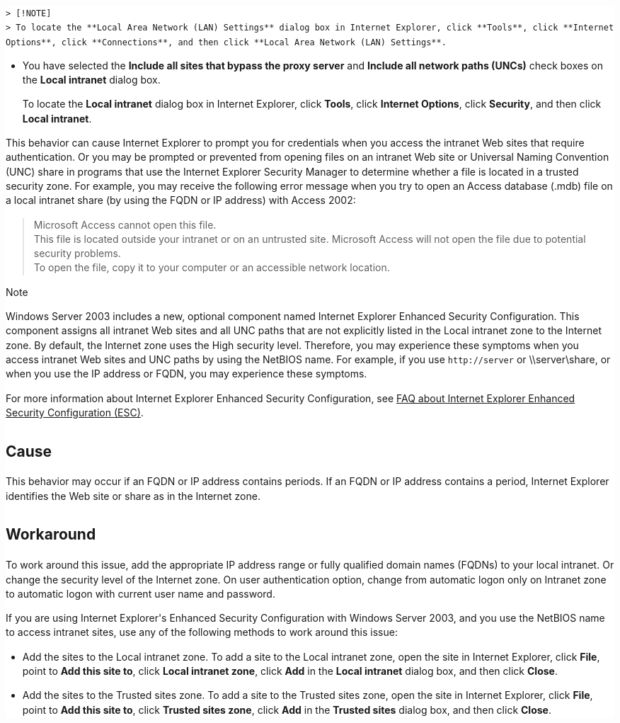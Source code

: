     > [!NOTE]
    > To locate the **Local Area Network (LAN) Settings** dialog box in Internet Explorer, click **Tools**, click **Internet Options**, click **Connections**, and then click **Local Area Network (LAN) Settings**.
- You have selected the **Include all sites that bypass the proxy server** and **Include all network paths (UNCs)** check boxes on the **Local intranet** dialog box.

    To locate the **Local intranet** dialog box in Internet Explorer, click **Tools**, click **Internet Options**, click **Security**, and then click **Local intranet**.

This behavior can cause Internet Explorer to prompt you for credentials when you access the intranet Web sites that require authentication. Or you may be prompted or prevented from opening files on an intranet Web site or Universal Naming Convention (UNC) share in programs that use the Internet Explorer Security Manager to determine whether a file is located in a trusted security zone. For example, you may receive the following error message when you try to open an Access database (.mdb) file on a local intranet share (by using the FQDN or IP address) with Access 2002:

> Microsoft Access cannot open this file.  
> This file is located outside your intranet or on an untrusted site. Microsoft Access will not open the file due to potential security problems.  
> To open the file, copy it to your computer or an accessible network location.

> [!NOTE]
> Windows Server 2003 includes a new, optional component named Internet Explorer Enhanced Security Configuration. This component assigns all intranet Web sites and all UNC paths that are not explicitly listed in the Local intranet zone to the Internet zone. By default, the Internet zone uses the High security level. Therefore, you may experience these symptoms when you access intranet Web sites and UNC paths by using the NetBIOS name. For example, if you use `http://server` or \\\server\share, or when you use the IP address or FQDN, you may experience these symptoms.

For more information about Internet Explorer Enhanced Security Configuration, see [FAQ about Internet Explorer Enhanced Security Configuration (ESC)](https://support.microsoft.com/help/4551931).

## Cause

This behavior may occur if an FQDN or IP address contains periods. If an FQDN or IP address contains a period, Internet Explorer identifies the Web site or share as in the Internet zone.

## Workaround

To work around this issue, add the appropriate IP address range or fully qualified domain names (FQDNs) to your local intranet. Or change the security level of the Internet zone. On user authentication option, change from automatic logon only on Intranet zone to automatic logon with current user name and password.

If you are using Internet Explorer's Enhanced Security Configuration with Windows Server 2003, and you use the NetBIOS name to access intranet sites, use any of the following methods to work around this issue:

- Add the sites to the Local intranet zone. To add a site to the Local intranet zone, open the site in Internet Explorer, click **File**, point to **Add this site to**, click **Local intranet zone**, click **Add** in the **Local intranet** dialog box, and then click **Close**.

- Add the sites to the Trusted sites zone. To add a site to the Trusted sites zone, open the site in Internet Explorer, click **File**, point to **Add this site to**, click **Trusted sites zone**, click **Add** in the **Trusted sites** dialog box, and then click **Close**.
